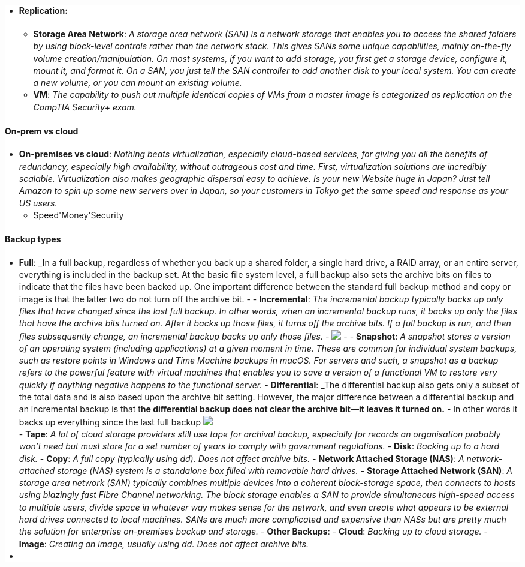 - #### **Replication**:
    -   **Storage Area Network**: _A storage area network (SAN) is a network storage that enables you to access the shared folders by using block-level controls rather than the network stack. This gives SANs some unique capabilities, mainly on-the-fly volume creation/manipulation. On most systems, if you want to add storage, you first get a storage device, configure it, mount it, and format it. On a SAN, you just tell the SAN controller to add another disk to your local system. You can create a new volume, or you can mount an existing volume._
    -   **VM**: _The capability to push out multiple identical copies of VMs from a master image is categorized as replication on the CompTIA Security+ exam._

#### On-prem vs cloud
-   **On-premises vs cloud**: _Nothing beats virtualization, especially cloud-based services, for giving you all the benefits of redundancy, especially high availability, without outrageous cost and time. First, virtualization solutions are incredibly scalable. Virtualization also makes geographic dispersal easy to achieve. Is your new Website huge in Japan? Just tell Amazon to spin up some new servers over in Japan, so your customers in Tokyo get the same speed and response as your US users._
	- Speed'Money'Security 

#### **Backup types**
 -   **Full**: _In a full backup, regardless of whether you back up a shared folder, a single hard drive, a RAID array, or an entire server, everything is included in the backup set. At the basic file system level, a full backup also sets the archive bits on files to indicate that the files have been backed up. One important difference between the standard full backup method and copy or image is that the latter two do not turn off the archive bit.
    -   -   **Incremental**: _The incremental backup typically backs up only files that have changed since the last full backup. In other words, when an incremental backup runs, it backs up only the files that have the archive bits turned on. After it backs up those files, it turns off the archive bits. If a full backup is run, and then files subsequently change, an incremental backup backs up only those files._
    - <img src = "https://i.gyazo.com/652f9bbf51e947018f30c2f01af68d77.png">
    - 
    -   **Snapshot**: _A snapshot stores a version of an operating system (including applications) at a given moment in time. These are common for individual system backups, such as restore points in Windows and Time Machine backups in macOS. For servers and such, a snapshot as a backup refers to the powerful feature with virtual machines that enables you to save a version of a functional VM to restore very quickly if anything negative happens to the functional server._
    -   **Differential**: _The differential backup also gets only a subset of the total data and is also based upon the archive bit setting. However, the major difference between a differential backup and an incremental backup is that t**he differential backup does not clear the archive bit—it leaves it turned on.**
    - In other words it backs up everything since the last full backup
    <img src = "https://i.gyazo.com/402b602dbadf887d83fb4e47fd2feed4.png">  
    -   **Tape**: _A lot of cloud storage providers still use tape for archival backup, especially for records an organisation probably won’t need but must store for a set number of years to comply with government regulations._
    -   **Disk**: _Backing up to a hard disk._
    -   **Copy**: _A full copy (typically using dd). Does not affect archive bits._
    -   **Network Attached Storage (NAS)**: _A network-attached storage (NAS) system is a standalone box filled with removable hard drives._
    -   **Storage Attached Network (SAN)**: _A storage area network (SAN) typically combines multiple devices into a coherent block-storage space, then connects to hosts using blazingly fast Fibre Channel networking. The block storage enables a SAN to provide simultaneous high-speed access to multiple users, divide space in whatever way makes sense for the network, and even create what appears to be external hard drives connected to local machines. SANs are much more complicated and expensive than NASs but are pretty much the solution for enterprise on-premises backup and storage._
    - **Other Backups**:
    -   **Cloud**: _Backing up to cloud storage._
    -   **Image**: _Creating an image, usually using dd. Does not affect archive bits._
-  